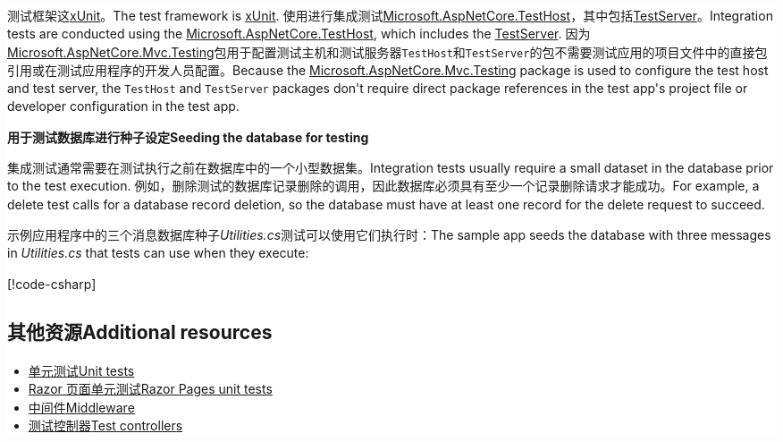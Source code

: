 <span data-ttu-id="830a8-321">测试框架这[xUnit](https://xunit.github.io/)。</span><span class="sxs-lookup"><span data-stu-id="830a8-321">The test framework is [xUnit](https://xunit.github.io/).</span></span> <span data-ttu-id="830a8-322">使用进行集成测试[Microsoft.AspNetCore.TestHost](/dotnet/api/microsoft.aspnetcore.testhost)，其中包括[TestServer](/dotnet/api/microsoft.aspnetcore.testhost.testserver)。</span><span class="sxs-lookup"><span data-stu-id="830a8-322">Integration tests are conducted using the [Microsoft.AspNetCore.TestHost](/dotnet/api/microsoft.aspnetcore.testhost), which includes the [TestServer](/dotnet/api/microsoft.aspnetcore.testhost.testserver).</span></span> <span data-ttu-id="830a8-323">因为[Microsoft.AspNetCore.Mvc.Testing](https://www.nuget.org/packages/Microsoft.AspNetCore.Mvc.Testing)包用于配置测试主机和测试服务器`TestHost`和`TestServer`的包不需要测试应用的项目文件中的直接包引用或在测试应用程序的开发人员配置。</span><span class="sxs-lookup"><span data-stu-id="830a8-323">Because the [Microsoft.AspNetCore.Mvc.Testing](https://www.nuget.org/packages/Microsoft.AspNetCore.Mvc.Testing) package is used to configure the test host and test server, the `TestHost` and `TestServer` packages don't require direct package references in the test app's project file or developer configuration in the test app.</span></span>

<span data-ttu-id="830a8-324">**用于测试数据库进行种子设定**</span><span class="sxs-lookup"><span data-stu-id="830a8-324">**Seeding the database for testing**</span></span>

<span data-ttu-id="830a8-325">集成测试通常需要在测试执行之前在数据库中的一个小型数据集。</span><span class="sxs-lookup"><span data-stu-id="830a8-325">Integration tests usually require a small dataset in the database prior to the test execution.</span></span> <span data-ttu-id="830a8-326">例如，删除测试的数据库记录删除的调用，因此数据库必须具有至少一个记录删除请求才能成功。</span><span class="sxs-lookup"><span data-stu-id="830a8-326">For example, a delete test calls for a database record deletion, so the database must have at least one record for the delete request to succeed.</span></span>

<span data-ttu-id="830a8-327">示例应用程序中的三个消息数据库种子*Utilities.cs*测试可以使用它们执行时：</span><span class="sxs-lookup"><span data-stu-id="830a8-327">The sample app seeds the database with three messages in *Utilities.cs* that tests can use when they execute:</span></span>

[!code-csharp[](integration-tests/samples/2.x/IntegrationTestsSample/tests/RazorPagesProject.Tests/Helpers/Utilities.cs?name=snippet1)]

## <a name="additional-resources"></a><span data-ttu-id="830a8-328">其他资源</span><span class="sxs-lookup"><span data-stu-id="830a8-328">Additional resources</span></span>

* [<span data-ttu-id="830a8-329">单元测试</span><span class="sxs-lookup"><span data-stu-id="830a8-329">Unit tests</span></span>](/dotnet/articles/core/testing/unit-testing-with-dotnet-test)
* [<span data-ttu-id="830a8-330">Razor 页面单元测试</span><span class="sxs-lookup"><span data-stu-id="830a8-330">Razor Pages unit tests</span></span>](xref:test/razor-pages-tests)
* [<span data-ttu-id="830a8-331">中间件</span><span class="sxs-lookup"><span data-stu-id="830a8-331">Middleware</span></span>](xref:fundamentals/middleware/index)
* [<span data-ttu-id="830a8-332">测试控制器</span><span class="sxs-lookup"><span data-stu-id="830a8-332">Test controllers</span></span>](xref:mvc/controllers/testing)
